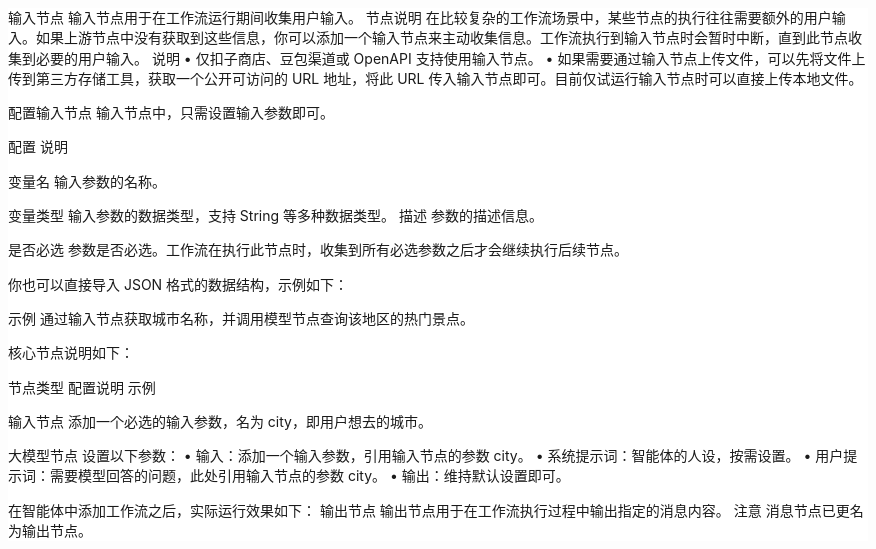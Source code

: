   


输入节点
输入节点用于在工作流运行期间收集用户输入。
节点说明
在比较复杂的工作流场景中，某些节点的执行往往需要额外的用户输入。如果上游节点中没有获取到这些信息，你可以添加一个输入节点来主动收集信息。工作流执行到输入节点时会暂时中断，直到此节点收集到必要的用户输入。
说明
•	仅扣子商店、豆包渠道或 OpenAPI 支持使用输入节点。
•	如果需要通过输入节点上传文件，可以先将文件上传到第三方存储工具，获取一个公开可访问的 URL 地址，将此 URL 传入输入节点即可。目前仅试运行输入节点时可以直接上传本地文件。

配置输入节点
输入节点中，只需设置输入参数即可。

配置
说明

变量名
输入参数的名称。

变量类型
输入参数的数据类型，支持 String 等多种数据类型。
描述
参数的描述信息。

是否必选
参数是否必选。工作流在执行此节点时，收集到所有必选参数之后才会继续执行后续节点。


你也可以直接导入 JSON 格式的数据结构，示例如下：

  

示例
通过输入节点获取城市名称，并调用模型节点查询该地区的热门景点。

  

核心节点说明如下：

节点类型
配置说明
示例

输入节点
添加一个必选的输入参数，名为 city，即用户想去的城市。

  


大模型节点
设置以下参数：
•	输入：添加一个输入参数，引用输入节点的参数 city。
•	系统提示词：智能体的人设，按需设置。
•	用户提示词：需要模型回答的问题，此处引用输入节点的参数 city。
•	输出：维持默认设置即可。

  



在智能体中添加工作流之后，实际运行效果如下：
输出节点
输出节点用于在工作流执行过程中输出指定的消息内容。
注意
消息节点已更名为输出节点。
